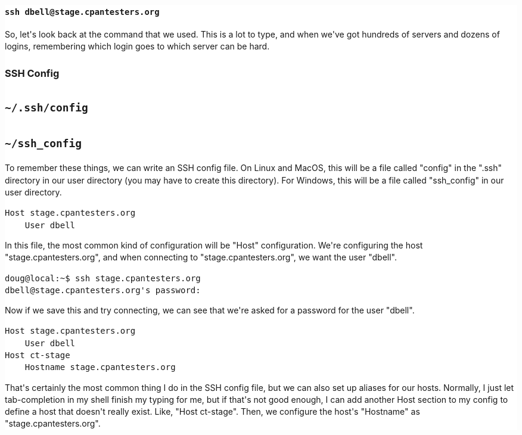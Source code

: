 
<section>
<section>
<h3><code>ssh dbell@stage.cpantesters.org</code></h3>
<aside class="notes">
So, let's look back at the command that we used. This is a lot to type,
and when we've got hundreds of servers and dozens of logins, remembering
which login goes to which server can be hard.
</aside>
</section>

<section>
<h1>SSH Config</h1>
<h2 class="fragment"><code>~/.ssh/config</code></h2>
<h2 class="fragment"><code>~/ssh_config</code></h2>
<aside class="notes">
To remember these things, we can write an SSH config file. On Linux and
MacOS, this will be a file called "config" in the ".ssh" directory in
our user directory (you may have to create this directory). For Windows,
this will be a file called "ssh_config" in our user directory.
</aside>
</section>

<section>
<pre class="terminal"><span class="fragment">Host stage.cpantesters.org</span>
    <span class="fragment">User dbell</span>
</pre>
<aside class="notes">
In this file, the most common kind of configuration will be "Host"
configuration. We're configuring the host "stage.cpantesters.org", and
when connecting to "stage.cpantesters.org", we want the user "dbell".
</aside>
</section>

<section>
<pre class="terminal"><span class="prompt">doug@local:~$ </span><kbd>ssh stage.cpantesters.org</kbd>
<span class="fragment">dbell@stage.cpantesters.org's password: </span>
</pre>
<aside class="notes">Now if we save this and try connecting, we can see
that we're asked for a password for the user "dbell".</aside>
</section>

<section>
<pre class="terminal">Host stage.cpantesters.org
    User dbell
<span class="fragment">Host ct-stage</span>
    <span class="fragment">Hostname stage.cpantesters.org</span>
</pre>
<aside class="notes">That's certainly the most common thing I do in the
SSH config file, but we can also set up aliases for our hosts. Normally,
I just let tab-completion in my shell finish my typing for me, but if
that's not good enough, I can add another Host section to my config to
define a host that doesn't really exist. Like, "Host ct-stage". Then, we
configure the host's "Hostname" as "stage.cpantesters.org".</aside>
</section>
